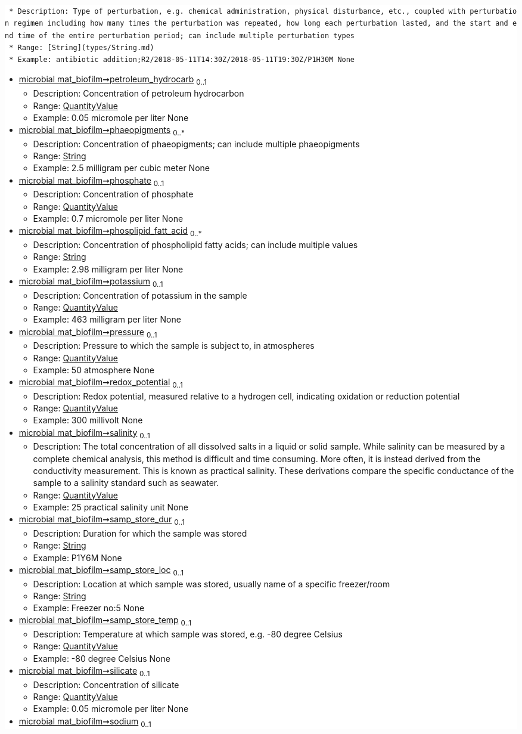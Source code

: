      * Description: Type of perturbation, e.g. chemical administration, physical disturbance, etc., coupled with perturbation regimen including how many times the perturbation was repeated, how long each perturbation lasted, and the start and end time of the entire perturbation period; can include multiple perturbation types
     * Range: [String](types/String.md)
     * Example: antibiotic addition;R2/2018-05-11T14:30Z/2018-05-11T19:30Z/P1H30M None
 * [microbial mat_biofilm➞petroleum_hydrocarb](microbial_mat_biofilm_petroleum_hydrocarb.md)  <sub>0..1</sub>
     * Description: Concentration of petroleum hydrocarbon
     * Range: [QuantityValue](QuantityValue.md)
     * Example: 0.05 micromole per liter None
 * [microbial mat_biofilm➞phaeopigments](microbial_mat_biofilm_phaeopigments.md)  <sub>0..\*</sub>
     * Description: Concentration of phaeopigments; can include multiple phaeopigments
     * Range: [String](types/String.md)
     * Example: 2.5 milligram per cubic meter None
 * [microbial mat_biofilm➞phosphate](microbial_mat_biofilm_phosphate.md)  <sub>0..1</sub>
     * Description: Concentration of phosphate
     * Range: [QuantityValue](QuantityValue.md)
     * Example: 0.7 micromole per liter None
 * [microbial mat_biofilm➞phosplipid_fatt_acid](microbial_mat_biofilm_phosplipid_fatt_acid.md)  <sub>0..\*</sub>
     * Description: Concentration of phospholipid fatty acids; can include multiple values
     * Range: [String](types/String.md)
     * Example: 2.98 milligram per liter None
 * [microbial mat_biofilm➞potassium](microbial_mat_biofilm_potassium.md)  <sub>0..1</sub>
     * Description: Concentration of potassium in the sample
     * Range: [QuantityValue](QuantityValue.md)
     * Example: 463 milligram per liter None
 * [microbial mat_biofilm➞pressure](microbial_mat_biofilm_pressure.md)  <sub>0..1</sub>
     * Description: Pressure to which the sample is subject to, in atmospheres
     * Range: [QuantityValue](QuantityValue.md)
     * Example: 50 atmosphere None
 * [microbial mat_biofilm➞redox_potential](microbial_mat_biofilm_redox_potential.md)  <sub>0..1</sub>
     * Description: Redox potential, measured relative to a hydrogen cell, indicating oxidation or reduction potential
     * Range: [QuantityValue](QuantityValue.md)
     * Example: 300 millivolt None
 * [microbial mat_biofilm➞salinity](microbial_mat_biofilm_salinity.md)  <sub>0..1</sub>
     * Description: The total concentration of all dissolved salts in a liquid or solid sample. While salinity can be measured by a complete chemical analysis, this method is difficult and time consuming. More often, it is instead derived from the conductivity measurement. This is known as practical salinity. These derivations compare the specific conductance of the sample to a salinity standard such as seawater.
     * Range: [QuantityValue](QuantityValue.md)
     * Example: 25 practical salinity unit None
 * [microbial mat_biofilm➞samp_store_dur](microbial_mat_biofilm_samp_store_dur.md)  <sub>0..1</sub>
     * Description: Duration for which the sample was stored
     * Range: [String](types/String.md)
     * Example: P1Y6M None
 * [microbial mat_biofilm➞samp_store_loc](microbial_mat_biofilm_samp_store_loc.md)  <sub>0..1</sub>
     * Description: Location at which sample was stored, usually name of a specific freezer/room
     * Range: [String](types/String.md)
     * Example: Freezer no:5 None
 * [microbial mat_biofilm➞samp_store_temp](microbial_mat_biofilm_samp_store_temp.md)  <sub>0..1</sub>
     * Description: Temperature at which sample was stored, e.g. -80 degree Celsius
     * Range: [QuantityValue](QuantityValue.md)
     * Example: -80 degree Celsius None
 * [microbial mat_biofilm➞silicate](microbial_mat_biofilm_silicate.md)  <sub>0..1</sub>
     * Description: Concentration of silicate
     * Range: [QuantityValue](QuantityValue.md)
     * Example: 0.05 micromole per liter None
 * [microbial mat_biofilm➞sodium](microbial_mat_biofilm_sodium.md)  <sub>0..1</sub>